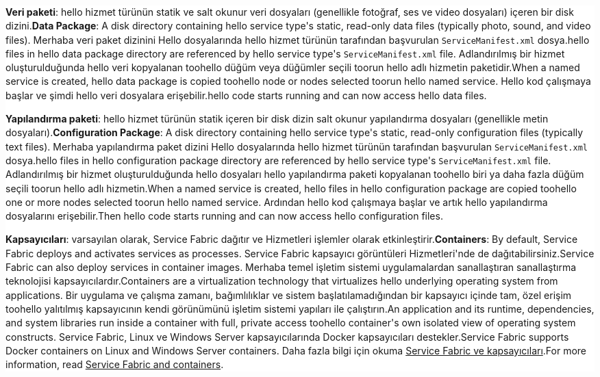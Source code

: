 <span data-ttu-id="a15b8-167">**Veri paketi**: hello hizmet türünün statik ve salt okunur veri dosyaları (genellikle fotoğraf, ses ve video dosyaları) içeren bir disk dizini.</span><span class="sxs-lookup"><span data-stu-id="a15b8-167">**Data Package**: A disk directory containing hello service type's static, read-only data files (typically photo, sound, and video files).</span></span> <span data-ttu-id="a15b8-168">Merhaba veri paket dizinini Hello dosyalarında hello hizmet türünün tarafından başvurulan `ServiceManifest.xml` dosya.</span><span class="sxs-lookup"><span data-stu-id="a15b8-168">hello files in hello data package directory are referenced by hello service type's `ServiceManifest.xml` file.</span></span> <span data-ttu-id="a15b8-169">Adlandırılmış bir hizmet oluşturulduğunda hello veri kopyalanan toohello düğüm veya düğümler seçili toorun hello adlı hizmetin paketidir.</span><span class="sxs-lookup"><span data-stu-id="a15b8-169">When a named service is created, hello data package is copied toohello node or nodes selected toorun hello named service.</span></span>  <span data-ttu-id="a15b8-170">Hello kod çalışmaya başlar ve şimdi hello veri dosyalara erişebilir.</span><span class="sxs-lookup"><span data-stu-id="a15b8-170">hello code starts running and can now access hello data files.</span></span>

<span data-ttu-id="a15b8-171">**Yapılandırma paketi**: hello hizmet türünün statik içeren bir disk dizin salt okunur yapılandırma dosyaları (genellikle metin dosyaları).</span><span class="sxs-lookup"><span data-stu-id="a15b8-171">**Configuration Package**: A disk directory containing hello service type's static, read-only configuration files (typically text files).</span></span> <span data-ttu-id="a15b8-172">Merhaba yapılandırma paket dizini Hello dosyalarında hello hizmet türünün tarafından başvurulan `ServiceManifest.xml` dosya.</span><span class="sxs-lookup"><span data-stu-id="a15b8-172">hello files in hello configuration package directory are referenced by hello service type's `ServiceManifest.xml` file.</span></span> <span data-ttu-id="a15b8-173">Adlandırılmış bir hizmet oluşturulduğunda hello dosyaları hello yapılandırma paketi kopyalanan toohello biri ya daha fazla düğüm seçili toorun hello adlı hizmetin.</span><span class="sxs-lookup"><span data-stu-id="a15b8-173">When a named service is created, hello files in hello configuration package are copied toohello one or more nodes selected toorun hello named service.</span></span> <span data-ttu-id="a15b8-174">Ardından hello kod çalışmaya başlar ve artık hello yapılandırma dosyalarını erişebilir.</span><span class="sxs-lookup"><span data-stu-id="a15b8-174">Then hello code starts running and can now access hello configuration files.</span></span>

<span data-ttu-id="a15b8-175">**Kapsayıcıları**: varsayılan olarak, Service Fabric dağıtır ve Hizmetleri işlemler olarak etkinleştirir.</span><span class="sxs-lookup"><span data-stu-id="a15b8-175">**Containers**: By default, Service Fabric deploys and activates services as processes.</span></span> <span data-ttu-id="a15b8-176">Service Fabric kapsayıcı görüntüleri Hizmetleri'nde de dağıtabilirsiniz.</span><span class="sxs-lookup"><span data-stu-id="a15b8-176">Service Fabric can also deploy services in container images.</span></span> <span data-ttu-id="a15b8-177">Merhaba temel işletim sistemi uygulamalardan sanallaştıran sanallaştırma teknolojisi kapsayıcılardır.</span><span class="sxs-lookup"><span data-stu-id="a15b8-177">Containers are a virtualization technology that virtualizes hello underlying operating system from applications.</span></span> <span data-ttu-id="a15b8-178">Bir uygulama ve çalışma zamanı, bağımlılıklar ve sistem başlatılamadığından bir kapsayıcı içinde tam, özel erişim toohello yalıtılmış kapsayıcının kendi görünümünü işletim sistemi yapıları ile çalıştırın.</span><span class="sxs-lookup"><span data-stu-id="a15b8-178">An application and its runtime, dependencies, and system libraries run inside a container with full, private access toohello container's own isolated view of operating system constructs.</span></span> <span data-ttu-id="a15b8-179">Service Fabric, Linux ve Windows Server kapsayıcılarında Docker kapsayıcıları destekler.</span><span class="sxs-lookup"><span data-stu-id="a15b8-179">Service Fabric supports Docker containers on Linux and Windows Server containers.</span></span>  <span data-ttu-id="a15b8-180">Daha fazla bilgi için okuma [Service Fabric ve kapsayıcıları](service-fabric-containers-overview.md).</span><span class="sxs-lookup"><span data-stu-id="a15b8-180">For more information, read [Service Fabric and containers](service-fabric-containers-overview.md).</span></span>
